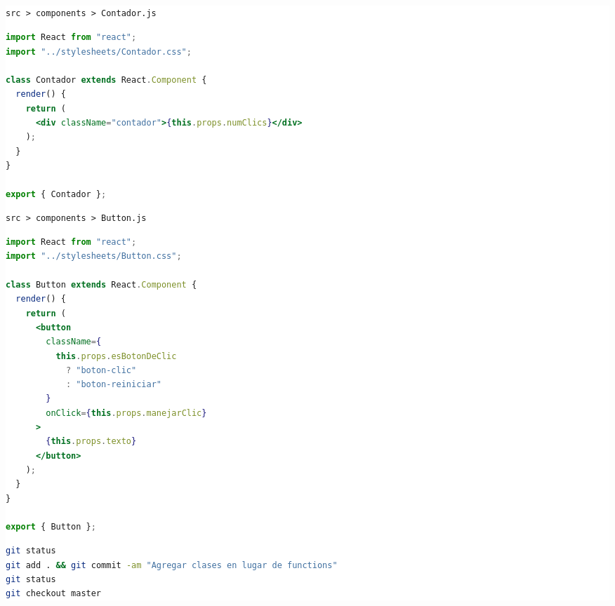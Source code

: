 `src > components > Contador.js`  
```jsx
import React from "react";
import "../stylesheets/Contador.css";

class Contador extends React.Component {
  render() {
    return (
      <div className="contador">{this.props.numClics}</div>
    );
  }
}

export { Contador };
```

`src > components > Button.js`  
```jsx
import React from "react";
import "../stylesheets/Button.css";

class Button extends React.Component {
  render() {
    return (
      <button
        className={
          this.props.esBotonDeClic
            ? "boton-clic"
            : "boton-reiniciar"
        }
        onClick={this.props.manejarClic}
      >
        {this.props.texto}
      </button>
    );
  }
}

export { Button };
```

```bash
git status
git add . && git commit -am "Agregar clases en lugar de functions"
git status
git checkout master
```